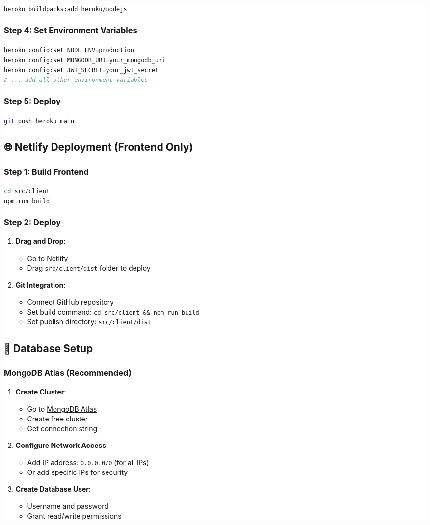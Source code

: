 ```bash
heroku buildpacks:add heroku/nodejs
```

### Step 4: Set Environment Variables

```bash
heroku config:set NODE_ENV=production
heroku config:set MONGODB_URI=your_mongodb_uri
heroku config:set JWT_SECRET=your_jwt_secret
# ... add all other environment variables
```

### Step 5: Deploy

```bash
git push heroku main
```

## 🌐 **Netlify Deployment (Frontend Only)**

### Step 1: Build Frontend

```bash
cd src/client
npm run build
```

### Step 2: Deploy

1. **Drag and Drop**:
   - Go to [Netlify](https://netlify.com)
   - Drag `src/client/dist` folder to deploy

2. **Git Integration**:
   - Connect GitHub repository
   - Set build command: `cd src/client && npm run build`
   - Set publish directory: `src/client/dist`

## 🔧 **Database Setup**

### MongoDB Atlas (Recommended)

1. **Create Cluster**:
   - Go to [MongoDB Atlas](https://cloud.mongodb.com)
   - Create free cluster
   - Get connection string

2. **Configure Network Access**:
   - Add IP address: `0.0.0.0/0` (for all IPs)
   - Or add specific IPs for security

3. **Create Database User**:
   - Username and password
   - Grant read/write permissions
